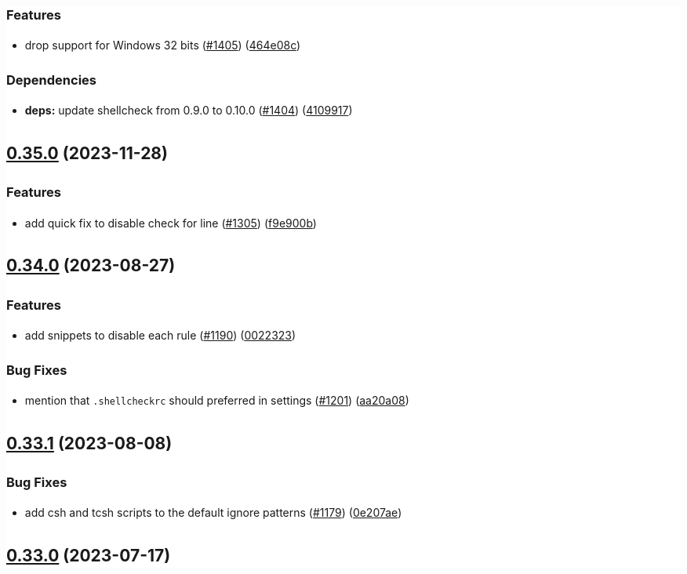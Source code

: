 
### Features

* drop support for Windows 32 bits ([#1405](https://github.com/vscode-shellcheck/vscode-shellcheck/issues/1405)) ([464e08c](https://github.com/vscode-shellcheck/vscode-shellcheck/commit/464e08c7f2d346a122a61bcec6e04717d4ac1cae))


### Dependencies

* **deps:** update shellcheck from 0.9.0 to 0.10.0 ([#1404](https://github.com/vscode-shellcheck/vscode-shellcheck/issues/1404)) ([4109917](https://github.com/vscode-shellcheck/vscode-shellcheck/commit/4109917b25b98507504f68c751b8e1822d6f9cd5))

## [0.35.0](https://github.com/vscode-shellcheck/vscode-shellcheck/compare/v0.34.0...v0.35.0) (2023-11-28)


### Features

* add quick fix to disable check for line  ([#1305](https://github.com/vscode-shellcheck/vscode-shellcheck/issues/1305)) ([f9e900b](https://github.com/vscode-shellcheck/vscode-shellcheck/commit/f9e900b2fe53ce2babad061cfc8b9e70f026699a))

## [0.34.0](https://github.com/vscode-shellcheck/vscode-shellcheck/compare/v0.33.1...v0.34.0) (2023-08-27)


### Features

* add snippets to disable each rule ([#1190](https://github.com/vscode-shellcheck/vscode-shellcheck/issues/1190)) ([0022323](https://github.com/vscode-shellcheck/vscode-shellcheck/commit/0022323171ae519b5ab252727ec1f5f71f65cf6c))


### Bug Fixes

* mention that `.shellcheckrc` should preferred in settings ([#1201](https://github.com/vscode-shellcheck/vscode-shellcheck/issues/1201)) ([aa20a08](https://github.com/vscode-shellcheck/vscode-shellcheck/commit/aa20a0827b6e17c796c79049365eb3168cde6359))

## [0.33.1](https://github.com/vscode-shellcheck/vscode-shellcheck/compare/v0.33.0...v0.33.1) (2023-08-08)


### Bug Fixes

* add csh and tcsh scripts to the default ignore patterns ([#1179](https://github.com/vscode-shellcheck/vscode-shellcheck/issues/1179)) ([0e207ae](https://github.com/vscode-shellcheck/vscode-shellcheck/commit/0e207ae7407270af4311345176c460252e9a0e47))

## [0.33.0](https://github.com/vscode-shellcheck/vscode-shellcheck/compare/v0.32.6...v0.33.0) (2023-07-17)
